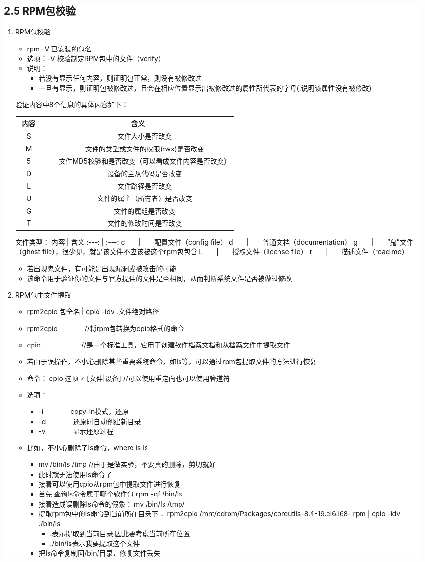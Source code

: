 ## 2.5 RPM包校验

1. RPM包校验
    - rpm -V 已安装的包名
    - 选项：-V  校验制定RPM包中的文件（verify）
    - 说明：
        - 若没有显示任何内容，则证明包正常，则没有被修改过
        - 一旦有显示，则证明包被修改过，且会在相应位置显示出被修改过的属性所代表的字母(.说明该属性没有被修改)

    验证内容中8个信息的具体内容如下：
    
    内容 | 含义
    :---: | :---:
    S　　|　　文件大小是否改变
    M　　|　　文件的类型或文件的权限(rwx)是否改变
    5　　|　　文件MD5校验和是否改变（可以看成文件内容是否改变）
    D　　|　　设备的主从代码是否改变
    L　　|　　文件路径是否改变
    U　　|　　文件的属主（所有者）是否改变
    G　　|　　文件的属组是否改变
    T　　|　　文件的修改时间是否改变

    文件类型：
    内容 | 含义
    :---: | :---:
    c　　|　　配置文件（config file）
    d　　|　　普通文档（documentation）
    g　　|　　“鬼”文件（ghost file），很少见，就是该文件不应该被这个rpm包包含
    L　　|　　授权文件（license file）
    r　　|　　描述文件（read me）

    - 若出现鬼文件，有可能是出现漏洞或被攻击的可能
    - 该命令用于验证你的文件与官方提供的文件是否相同，从而判断系统文件是否被做过修改

2. RPM包中文件提取
    - rpm2cpio 包全名 | cpio -idv .文件绝对路径
    -  rpm2cpio　　　　//将rpm包转换为cpio格式的命令
    -  cpio　　　　　　//是一个标准工具，它用于创建软件档案文档和从档案文件中提取文件
    - 若由于误操作，不小心删除某些重要系统命令，如ls等，可以通过rpm包提取文件的方法进行恢复
    - 命令： cpio 选项 < [文件|设备] //可以使用重定向也可以使用管道符
    - 选项：
        - -i　　　　copy-in模式，还原
        - -d　　　　还原时自动创建新目录
        - -v　　　　显示还原过程

    - 比如，不小心删除了ls命令，where is ls
        - mv /bin/ls  /tmp  //由于是做实验，不要真的删除，剪切就好
        - 此时就无法使用ls命令了
        - 接着可以使用cpio从rpm包中提取文件进行恢复
        - 首先 查询ls命令属于哪个软件包 rpm -qf /bin/ls
        - 接着造成误删除ls命令的假象： mv /bin/ls /tmp/
        - 提取rpm包中的ls命令到当前所在目录下： rpm2cpio /mnt/cdrom/Packages/coreutils-8.4-19.el6.i68- rpm | cpio -idv ./bin/ls
            - .表示提取到当前目录,因此要考虑当前所在位置
            - ./bin/ls表示我要提取这个文件
        - 把ls命令复制回/bin/目录，修复文件丢失
        